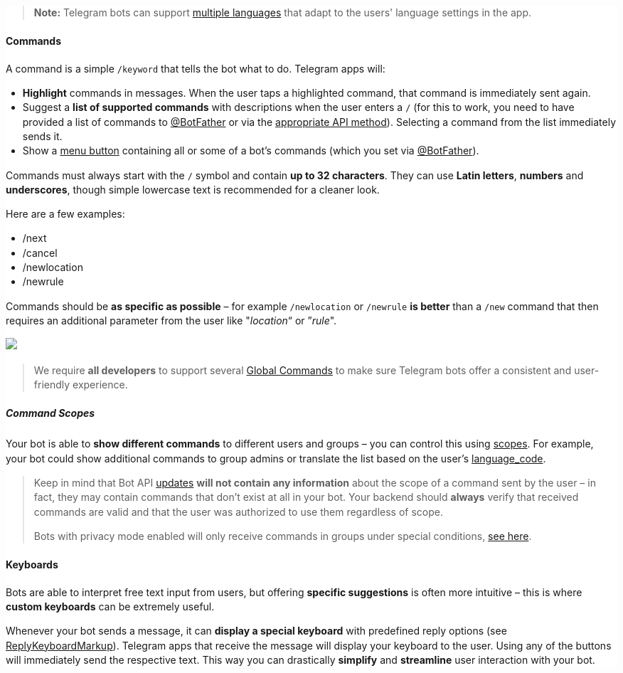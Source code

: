 > **Note:** Telegram bots can support [multiple languages](#language-support) that adapt to the users' language settings in the app.

#### [](#commands)Commands

A command is a simple `/keyword` that tells the bot what to do. Telegram apps will:

*   **Highlight** commands in messages. When the user taps a highlighted command, that command is immediately sent again.
*   Suggest a **list of supported commands** with descriptions when the user enters a `/` (for this to work, you need to have provided a list of commands to [@BotFather](https://t.me/botfather) or via the [appropriate API method](/bots/api#setmycommands)). Selecting a command from the list immediately sends it.
*   Show a [menu button](#menu-button) containing all or some of a bot’s commands (which you set via [@BotFather](https://t.me/botfather)).

Commands must always start with the `/` symbol and contain **up to 32 characters**. They can use **Latin letters**, **numbers** and **underscores**, though simple lowercase text is recommended for a cleaner look.

Here are a few examples:

*   /next
*   /cancel
*   /newlocation
*   /newrule

Commands should be **as specific as possible** – for example `/newlocation` or `/newrule` **is better** than a `/new` command that then requires an additional parameter from the user like "_location_“ or ”_rule_".

[![](/file/464001775/10227/HCr0XgSUHrg.119089/c17ff5d34fe528361e)](/file/464001775/10227/HCr0XgSUHrg.119089/c17ff5d34fe528361e)

> We require **all developers** to support several [Global Commands](#global-commands) to make sure Telegram bots offer a consistent and user-friendly experience.

##### [](#command-scopes)Command Scopes

Your bot is able to **show different commands** to different users and groups – you can control this using [scopes](/bots/api#botcommandscope). For example, your bot could show additional commands to group admins or translate the list based on the user’s [language\_code](/bots/api#user).

> Keep in mind that Bot API [updates](/bots/api#update) **will not contain any information** about the scope of a command sent by the user – in fact, they may contain commands that don’t exist at all in your bot. Your backend should **always** verify that received commands are valid and that the user was authorized to use them regardless of scope.
> 
> Bots with privacy mode enabled will only receive commands in groups under special conditions, [see here](#privacy-mode).

#### [](#keyboards)Keyboards

Bots are able to interpret free text input from users, but offering **specific suggestions** is often more intuitive – this is where **custom keyboards** can be extremely useful.

Whenever your bot sends a message, it can **display a special keyboard** with predefined reply options (see [ReplyKeyboardMarkup](/bots/api#replykeyboardmarkup)). Telegram apps that receive the message will display your keyboard to the user. Using any of the buttons will immediately send the respective text. This way you can drastically **simplify** and **streamline** user interaction with your bot.
